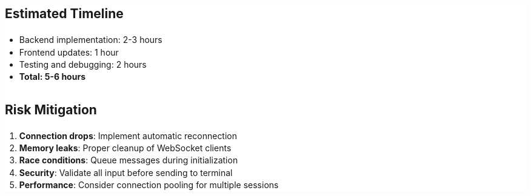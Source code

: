 ## Estimated Timeline

- Backend implementation: 2-3 hours
- Frontend updates: 1 hour
- Testing and debugging: 2 hours
- **Total: 5-6 hours**

## Risk Mitigation

1. **Connection drops**: Implement automatic reconnection
2. **Memory leaks**: Proper cleanup of WebSocket clients
3. **Race conditions**: Queue messages during initialization
4. **Security**: Validate all input before sending to terminal
5. **Performance**: Consider connection pooling for multiple sessions